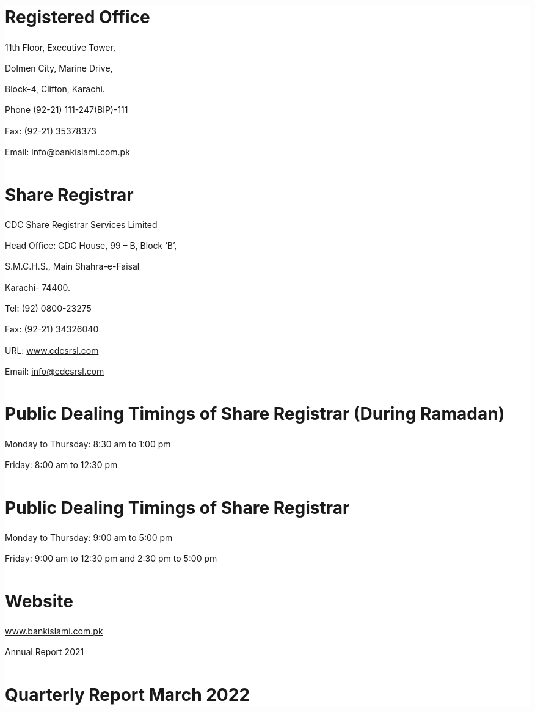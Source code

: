 # Registered Office

11th Floor, Executive Tower,

Dolmen City, Marine Drive,

Block-4, Clifton, Karachi.

Phone (92-21) 111-247(BIP)-111

Fax: (92-21) 35378373

Email: info@bankislami.com.pk

# Share Registrar

CDC Share Registrar Services Limited

Head Office: CDC House, 99 – B, Block ‘B’,

S.M.C.H.S., Main Shahra-e-Faisal

Karachi- 74400.

Tel: (92) 0800-23275

Fax: (92-21) 34326040

URL: www.cdcsrsl.com

Email: info@cdcsrsl.com

# Public Dealing Timings of Share Registrar (During Ramadan)

Monday to Thursday: 8:30 am to 1:00 pm

Friday: 8:00 am to 12:30 pm

# Public Dealing Timings of Share Registrar

Monday to Thursday: 9:00 am to 5:00 pm

Friday: 9:00 am to 12:30 pm and 2:30 pm to 5:00 pm

# Website

www.bankislami.com.pk

Annual Report 2021

# Quarterly Report March 2022
